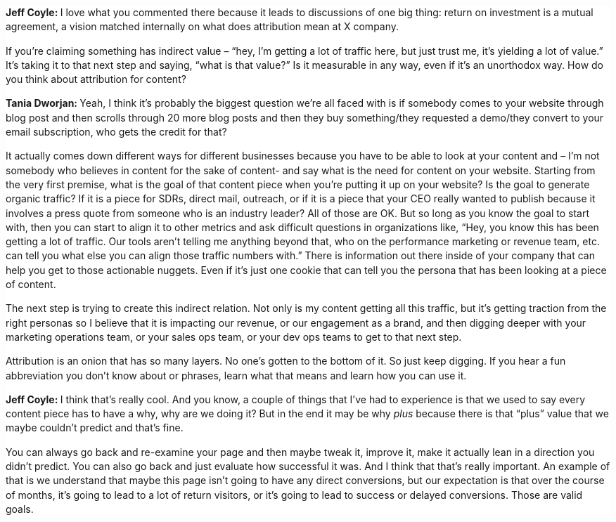 

<p><strong>Jeff Coyle: </strong>I love what you commented there because it leads to discussions of one big thing: return on investment is a mutual agreement, a vision matched internally on what does attribution mean at X company.</p>



<p>If you&#8217;re claiming something has indirect value &#8211; “hey, I&#8217;m getting a lot of traffic here, but just trust me, it&#8217;s yielding a lot of value.” It&#8217;s taking it to that next step and saying, “what is that value?” Is it measurable in any way, even if it&#8217;s an unorthodox way. How do you think about attribution for content?&nbsp;</p>



<p><strong>Tania Dworjan: </strong>Yeah, I think it&#8217;s probably the biggest question we&#8217;re all faced with is if somebody comes to your website through blog post and then scrolls through 20 more blog posts and then they buy something/they requested a demo/they convert to your email subscription, who gets the credit for that?</p>



<p>It actually comes down different ways for different businesses because you have to be able to look at your content and &#8211; I&#8217;m not somebody who believes in content for the sake of content- and say what is the need for content on your website. Starting from the very first premise, what is the goal of that content piece when you&#8217;re putting it up on your website? Is the goal to generate organic traffic? If it is a piece for SDRs, direct mail, outreach, or if it is a piece that your CEO really wanted to publish because it involves a press quote from someone who is an industry leader? All of those are OK. But so long as you know the goal to start with, then you can start to align it to other metrics and ask difficult questions in organizations like, “Hey, you know this has been getting a lot of traffic. Our tools aren&#8217;t telling me anything beyond that, who on the performance marketing or revenue team, etc. can tell you what else you can align those traffic numbers with.” There is information out there inside of your company that can help you get to those actionable nuggets. Even if it&#8217;s just one cookie that can tell you the persona that has been looking at a piece of content.</p>



<p>The next step is trying to create this indirect relation. Not only is my content getting all this traffic, but it&#8217;s getting traction from the right personas so I believe that it is impacting our revenue, or our engagement as a brand, and then digging deeper with your marketing operations team, or your sales ops team, or your dev ops teams to get to that next step.</p>



<p>Attribution is an onion that has so many layers. No one&#8217;s gotten to the bottom of it. So just keep digging. If you hear a fun abbreviation you don&#8217;t know about or phrases, learn what that means and learn how you can use it.&nbsp;</p>



<p><strong>Jeff Coyle: </strong>I think that&#8217;s really cool. And you know, a couple of things that I&#8217;ve had to experience is that we used to say every content piece has to have a why, why are we doing it? But in the end it may be why <em>plus</em> because there is that “plus” value that we maybe couldn&#8217;t predict and that&#8217;s fine.</p>



<p>You can always go back and re-examine your page and then maybe tweak it, improve it, make it actually lean in a direction you didn&#8217;t predict. You can also go back and just evaluate how successful it was. And I think that that&#8217;s really important. An example of that is we understand that maybe this page isn&#8217;t going to have any direct conversions, but our expectation is that over the course of months, it&#8217;s going to lead to a lot of return visitors, or it&#8217;s going to lead to success or delayed conversions. Those are valid goals.&nbsp;</p>

